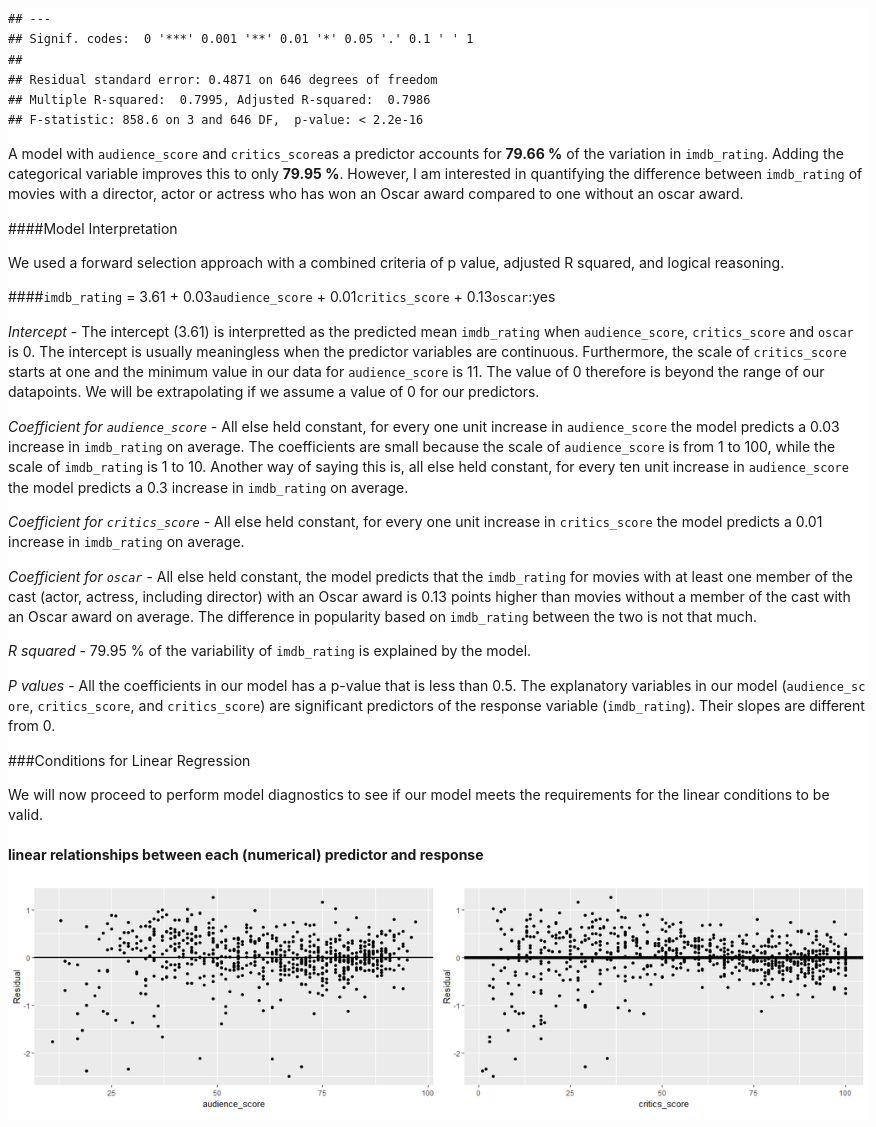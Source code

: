 ```
## ---
## Signif. codes:  0 '***' 0.001 '**' 0.01 '*' 0.05 '.' 0.1 ' ' 1
## 
## Residual standard error: 0.4871 on 646 degrees of freedom
## Multiple R-squared:  0.7995,	Adjusted R-squared:  0.7986 
## F-statistic: 858.6 on 3 and 646 DF,  p-value: < 2.2e-16
```

A model with `audience_score` and `critics_score`as a predictor accounts for **79.66 %** of the variation in `imdb_rating`.  Adding the categorical variable improves this to only **79.95 %**.  However, I am interested in quantifying the difference between `imdb_rating` of movies with a director, actor or actress who has won an Oscar award compared to one without an oscar award.


####Model Interpretation

We used a forward selection approach with a combined criteria of p value, adjusted R squared, and logical reasoning. 

####`imdb_rating` = 3.61 + 0.03`audience_score` + 0.01`critics_score` + 0.13`oscar`:yes

*Intercept* - The intercept (3.61) is interpretted as the predicted mean `imdb_rating` when `audience_score`, `critics_score` and `oscar` is 0. The intercept is usually meaningless when the predictor variables are continuous. Furthermore, the scale of `critics_score` starts at one and the minimum value in our data  for `audience_score` is 11. The value of 0 therefore is beyond the range of our datapoints. We will be extrapolating if we assume a value of 0 for our predictors.  

*Coefficient for `audience_score`* - All else held constant, for every one unit increase in `audience_score` the model predicts a 0.03 increase in `imdb_rating` on average. The coefficients are small because the scale of `audience_score` is from 1 to 100, while the scale of `imdb_rating` is 1 to 10.  Another way of saying this is, all else held constant, for every ten unit increase in `audience_score` the model predicts a 0.3 increase in `imdb_rating` on average.

*Coefficient for `critics_score`* - All else held constant, for every one unit increase in `critics_score` the model predicts a 0.01 increase in `imdb_rating` on average.

*Coefficient for `oscar`* - All else held constant, the model predicts that the `imdb_rating` for movies with at least one member of the cast (actor, actress, including director) with an Oscar award is 0.13 points higher than movies without a member of the cast with an Oscar award on average. The difference in popularity based on `imdb_rating` between the two is not that much.

*R squared* -  79.95 % of the variability of `imdb_rating` is explained by the model.

*P values* - All the coefficients in our model has a p-value that is less than 0.5. The explanatory variables in our model (`audience_score`, `critics_score`, and `critics_score`) are significant predictors of the response variable (`imdb_rating`). Their slopes are different from 0.

###Conditions for Linear Regression

We will now proceed to perform model diagnostics to see if our model meets the requirements for the linear conditions to be valid.

#### linear relationships between each (numerical) predictor and response  

![](movies_files/figure-html/residu1-1.png)
